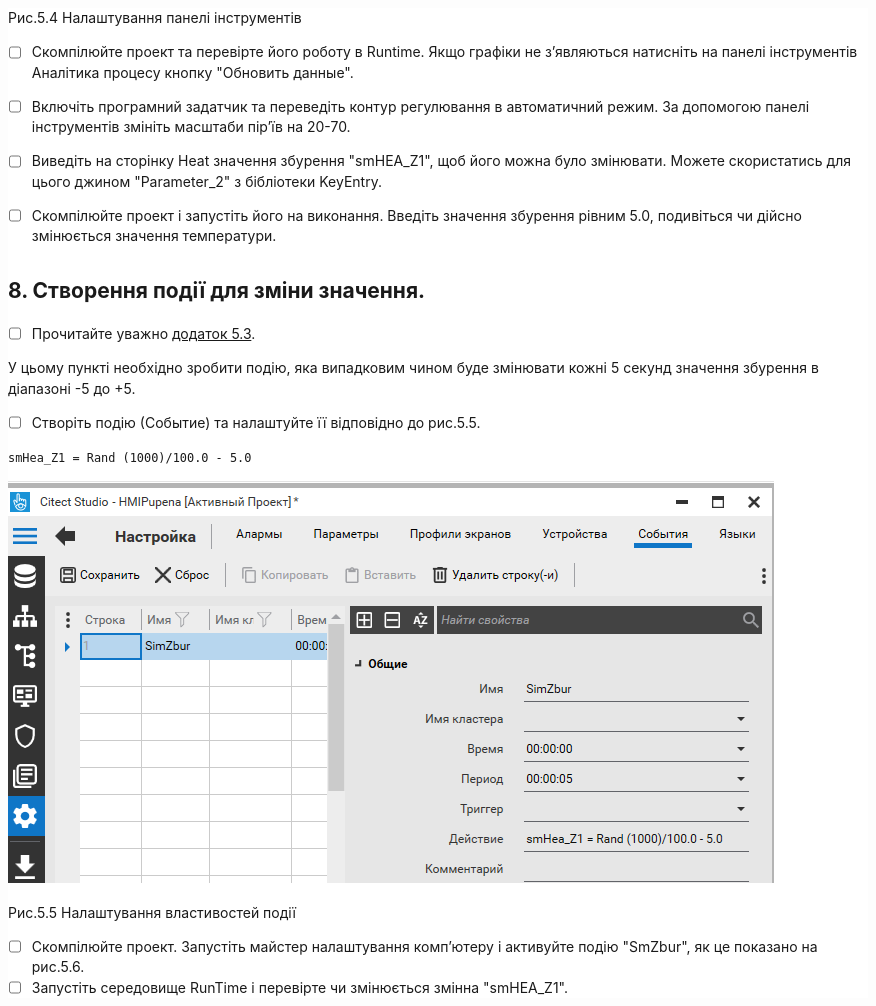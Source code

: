 Рис.5.4 Налаштування панелі інструментів

- [ ] Скомпілюйте проект та перевірте його роботу в Runtime. Якщо графіки не з’являються натисніть на панелі інструментів Аналітика процесу кнопку "Обновить данные". 
- [ ] Включіть програмний задатчик та переведіть контур регулювання в автоматичний режим. За допомогою панелі інструментів змініть масштаби пір’їв на 20-70.   

- [ ] Виведіть на сторінку Heat значення збурення "smHEA_Z1", щоб його можна було змінювати. Можете скористатись для цього джином "Parameter_2" з бібліотеки KeyEntry. 
- [ ] Скомпілюйте проект і запустіть його на виконання. Введіть значення збурення рівним 5.0, подивіться чи дійсно змінюється значення температури. 

<iframe width="560" height="315" src="https://www.youtube.com/embed/vKv63d9VCAY" title="YouTube video player" frameborder="0" allow="accelerometer; autoplay; clipboard-write; encrypted-media; gyroscope; picture-in-picture" allowfullscreen></iframe>

## 8. Створення події для зміни значення.

- [ ] Прочитайте уважно [додаток 5.3](lab5a_3.md). 

У цьому пункті необхідно зробити подію, яка випадковим чином буде змінювати кожні 5 секунд значення збурення в діапазоні -5 до +5. 

- [ ] Створіть подію (Событие) та налаштуйте її відповідно до рис.5.5. 

```
smHea_Z1 = Rand (1000)/100.0 - 5.0
```

![image-20211114161113298](media5/image-20211114161113298.png)

Рис.5.5 Налаштування властивостей події

- [ ] Скомпілюйте проект. Запустіть майстер налаштування комп’ютеру і активуйте подію "SmZbur", як це показано на рис.5.6. 
- [ ] Запустіть середовище RunTime і перевірте чи змінюється змінна "smHEA_Z1". 
